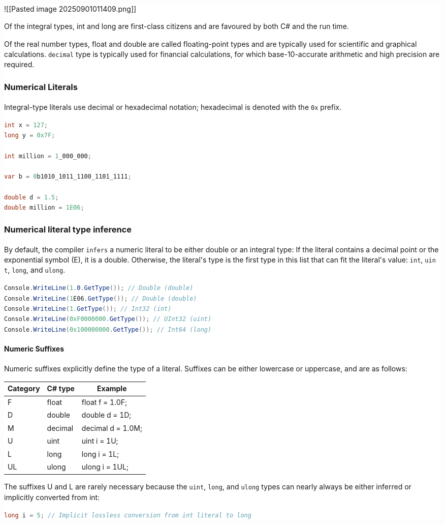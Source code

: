 ![[Pasted image 20250901011409.png]]

Of the integral types, int and long are first-class citizens and are favoured by both C# and the run time.

Of the real number types, float and double are called floating-point types and are typically used for scientific and graphical calculations.
`decimal` type is typically used for financial calculations, for which base-10-accurate arithmetic and high precision are required.

### Numerical Literals

Integral-type literals use decimal or hexadecimal notation;
hexadecimal is denoted with the `0x` prefix.
```C#
int x = 127;
long y = 0x7F;

int million = 1_000_000;

var b = 0b1010_1011_1100_1101_1111;

double d = 1.5;
double million = 1E06;
```

### Numerical literal type inference

By default, the compiler `infers` a numeric literal to be either double or an integral type:
	If the literal contains a decimal point or the exponential symbol (E), it is a double.
	Otherwise, the literal's type is the first type in this list that can fit the literal's value: `int`, `uint`, `long`, and `ulong`.

```C#
Console.WriteLine(1.0.GetType()); // Double (double)
Console.WriteLine(1E06.GetType()); // Double (double)
Console.WriteLine(1.GetType()); // Int32 (int)
Console.WriteLine(0xF0000000.GetType()); // UInt32 (uint)
Console.WriteLine(0x100000000.GetType()); // Int64 (long)
```

#### Numeric Suffixes

Numeric suffixes explicitly define the type of a literal. Suffixes can be either lowercase or uppercase, and are as follows:

| Category | C# type | Example           |
| -------- | ------- | ----------------- |
| F        | float   | float f = 1.0F;   |
| D        | double  | double d = 1D;    |
| M        | decimal | decimal d = 1.0M; |
| U        | uint    | uint i = 1U;      |
| L        | long    | long i = 1L;      |
| UL       | ulong   | ulong i = 1UL;    |
The suffixes U and L are rarely necessary because the `uint`, `long`, and `ulong` types can nearly always be either inferred or implicitly converted from int:
```C#
long i = 5; // Implicit lossless conversion from int literal to long
```
